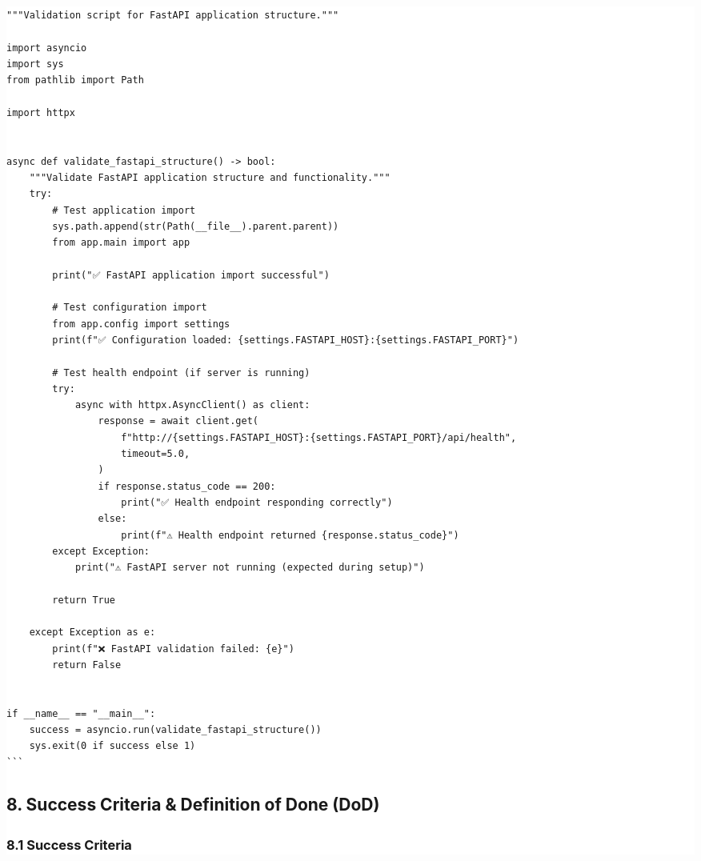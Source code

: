     """Validation script for FastAPI application structure."""

    import asyncio
    import sys
    from pathlib import Path

    import httpx


    async def validate_fastapi_structure() -> bool:
        """Validate FastAPI application structure and functionality."""
        try:
            # Test application import
            sys.path.append(str(Path(__file__).parent.parent))
            from app.main import app
            
            print("✅ FastAPI application import successful")
            
            # Test configuration import
            from app.config import settings
            print(f"✅ Configuration loaded: {settings.FASTAPI_HOST}:{settings.FASTAPI_PORT}")
            
            # Test health endpoint (if server is running)
            try:
                async with httpx.AsyncClient() as client:
                    response = await client.get(
                        f"http://{settings.FASTAPI_HOST}:{settings.FASTAPI_PORT}/api/health",
                        timeout=5.0,
                    )
                    if response.status_code == 200:
                        print("✅ Health endpoint responding correctly")
                    else:
                        print(f"⚠️ Health endpoint returned {response.status_code}")
            except Exception:
                print("⚠️ FastAPI server not running (expected during setup)")
            
            return True
            
        except Exception as e:
            print(f"❌ FastAPI validation failed: {e}")
            return False


    if __name__ == "__main__":
        success = asyncio.run(validate_fastapi_structure())
        sys.exit(0 if success else 1)
    ```

## 8. Success Criteria & Definition of Done (DoD)

### 8.1 Success Criteria

